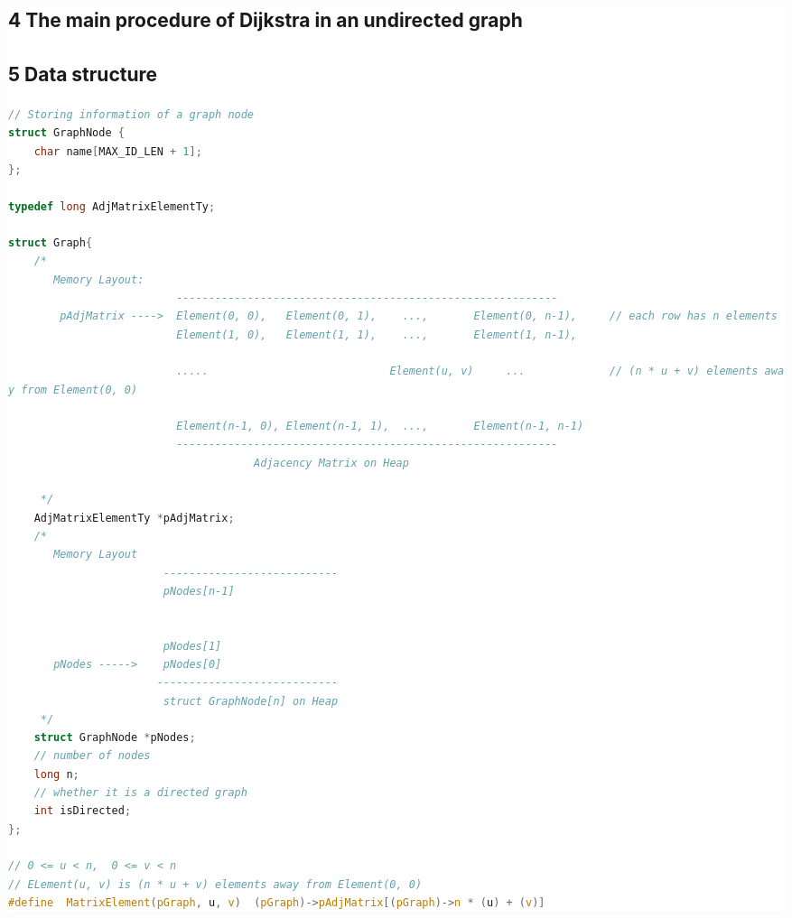 ```sh

```


## 4 The main procedure of Dijkstra in an undirected graph


## 5 Data structure
```C
// Storing information of a graph node
struct GraphNode {
    char name[MAX_ID_LEN + 1]; 
};

typedef long AdjMatrixElementTy;

struct Graph{
    /*
       Memory Layout:
                          -----------------------------------------------------------
        pAdjMatrix ---->  Element(0, 0),   Element(0, 1),    ...,       Element(0, n-1),     // each row has n elements
                          Element(1, 0),   Element(1, 1),    ...,       Element(1, n-1),
      
                          .....                            Element(u, v)     ...             // (n * u + v) elements away from Element(0, 0)
      
                          Element(n-1, 0), Element(n-1, 1),  ...,       Element(n-1, n-1)
                          ----------------------------------------------------------- 
                                      Adjacency Matrix on Heap

     */
    AdjMatrixElementTy *pAdjMatrix;
    /*
       Memory Layout
                        ---------------------------
                        pNodes[n-1]
       
       
                        pNodes[1]
       pNodes ----->    pNodes[0]
                       ----------------------------
                        struct GraphNode[n] on Heap
     */
    struct GraphNode *pNodes;
    // number of nodes
    long n;
    // whether it is a directed graph
    int isDirected;
};

// 0 <= u < n,  0 <= v < n
// ELement(u, v) is (n * u + v) elements away from Element(0, 0)
#define  MatrixElement(pGraph, u, v)  (pGraph)->pAdjMatrix[(pGraph)->n * (u) + (v)]

```
